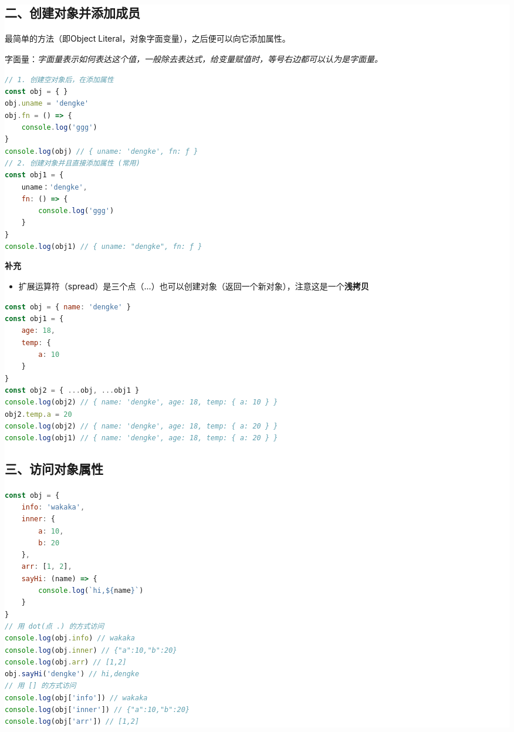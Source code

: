## 二、创建对象并添加成员

最简单的方法（即Object Literal，对象字面变量），之后便可以向它添加属性。

字面量：*字面量表示如何表达这个值，一般除去表达式，给变量赋值时，等号右边都可以认为是字面量。*

```js
// 1. 创建空对象后，在添加属性
const obj = { }
obj.uname = 'dengke'
obj.fn = () => {
    console.log('ggg')
}
console.log(obj) // { uname: 'dengke', fn: ƒ }
// 2. 创建对象并且直接添加属性 (常用)
const obj1 = {
    uname：'dengke',
    fn: () => {
        console.log('ggg')
    }
}
console.log(obj1) // { uname: "dengke", fn: ƒ }
```

**补充**

- 扩展运算符（spread）是三个点（...）也可以创建对象（返回一个新对象），注意这是一个**浅拷贝**

```js
const obj = { name: 'dengke' }
const obj1 = { 
    age: 18,
    temp: {
        a: 10
    }
}
const obj2 = { ...obj, ...obj1 }
console.log(obj2) // { name: 'dengke', age: 18, temp: { a: 10 } }
obj2.temp.a = 20
console.log(obj2) // { name: 'dengke', age: 18, temp: { a: 20 } }
console.log(obj1) // { name: 'dengke', age: 18, temp: { a: 20 } }
```

## 三、访问对象属性

```js
const obj = {
    info: 'wakaka',
    inner: {
        a: 10,
        b: 20
    },
    arr: [1, 2],
    sayHi: (name) => {
        console.log(`hi,${name}`)
    }
}
// 用 dot(点 .) 的方式访问
console.log(obj.info) // wakaka
console.log(obj.inner) // {"a":10,"b":20}
console.log(obj.arr) // [1,2]
obj.sayHi('dengke') // hi,dengke
// 用 [] 的方式访问
console.log(obj['info']) // wakaka
console.log(obj['inner']) // {"a":10,"b":20}
console.log(obj['arr']) // [1,2]
```